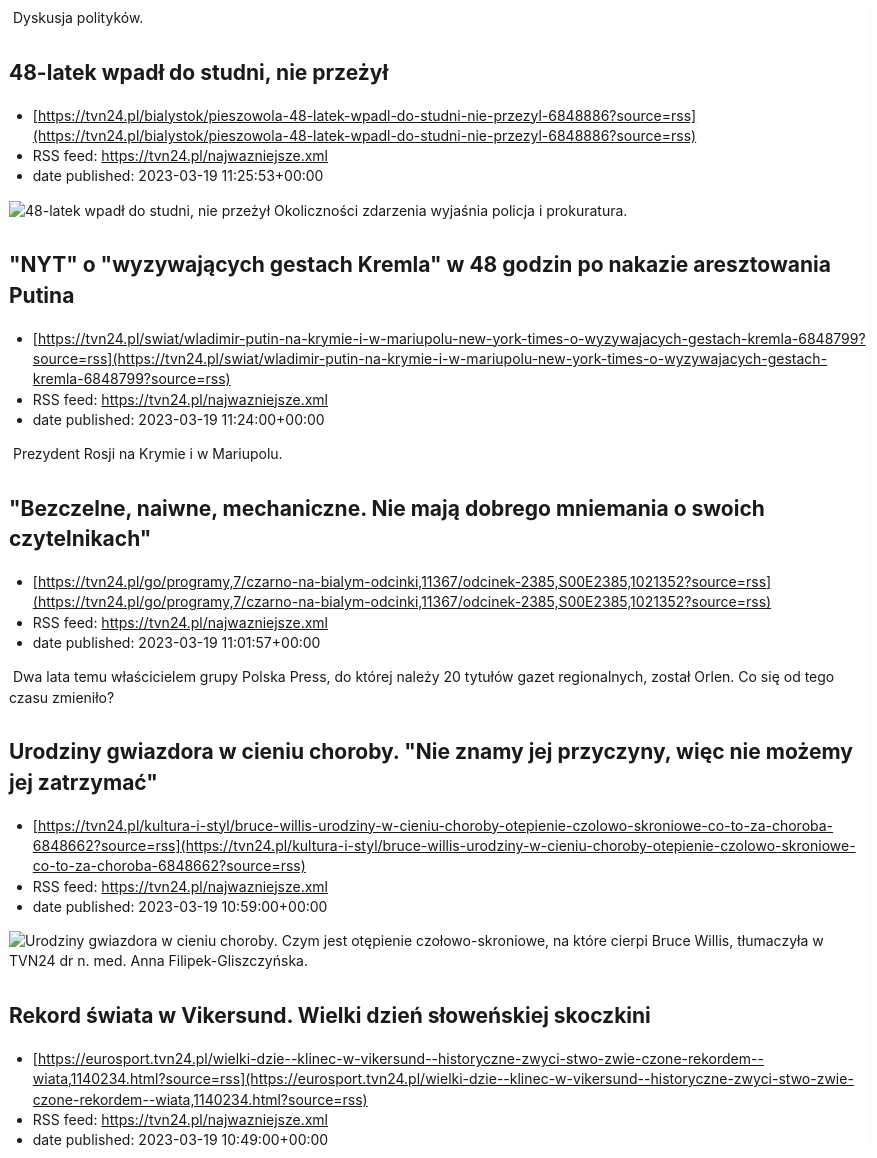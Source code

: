 <img alt="" src="https://tvn24.pl/najnowsze/cdn-zdjecie-nldc3y-kawa-na-lawe-6848764/alternates/LANDSCAPE_1280" />
    Dyskusja polityków.

## 48-latek wpadł do studni, nie przeżył
 - [https://tvn24.pl/bialystok/pieszowola-48-latek-wpadl-do-studni-nie-przezyl-6848886?source=rss](https://tvn24.pl/bialystok/pieszowola-48-latek-wpadl-do-studni-nie-przezyl-6848886?source=rss)
 - RSS feed: https://tvn24.pl/najwazniejsze.xml
 - date published: 2023-03-19 11:25:53+00:00

<img alt="48-latek wpadł do studni, nie przeżył " src="https://tvn24.pl/najnowsze/cdn-zdjecie-8o0su6-zycia-mezczyzny-ktory-wpadl-do-studni-nie-udalo-sie-uratowac-6848870/alternates/LANDSCAPE_1280" />
    Okoliczności zdarzenia wyjaśnia policja i prokuratura.

## "NYT" o "wyzywających gestach Kremla" w 48 godzin po nakazie aresztowania Putina
 - [https://tvn24.pl/swiat/wladimir-putin-na-krymie-i-w-mariupolu-new-york-times-o-wyzywajacych-gestach-kremla-6848799?source=rss](https://tvn24.pl/swiat/wladimir-putin-na-krymie-i-w-mariupolu-new-york-times-o-wyzywajacych-gestach-kremla-6848799?source=rss)
 - RSS feed: https://tvn24.pl/najwazniejsze.xml
 - date published: 2023-03-19 11:24:00+00:00

<img alt="" src="https://tvn24.pl/najnowsze/cdn-zdjecie-jny7bc-putin-6848803/alternates/LANDSCAPE_1280" />
    Prezydent Rosji na Krymie i w Mariupolu.

## "Bezczelne, naiwne, mechaniczne. Nie mają dobrego mniemania o swoich czytelnikach"
 - [https://tvn24.pl/go/programy,7/czarno-na-bialym-odcinki,11367/odcinek-2385,S00E2385,1021352?source=rss](https://tvn24.pl/go/programy,7/czarno-na-bialym-odcinki,11367/odcinek-2385,S00E2385,1021352?source=rss)
 - RSS feed: https://tvn24.pl/najwazniejsze.xml
 - date published: 2023-03-19 11:01:57+00:00

<img alt="" src="https://tvn24.pl/najnowsze/cdn-zdjecie-ysn5t7-gazeta-lubuska-6848882/alternates/LANDSCAPE_1280" />
    Dwa lata temu właścicielem grupy Polska Press, do której należy 20 tytułów gazet regionalnych, został Orlen. Co się od tego czasu zmieniło?

## Urodziny gwiazdora w cieniu choroby. "Nie znamy jej przyczyny, więc nie możemy jej zatrzymać"
 - [https://tvn24.pl/kultura-i-styl/bruce-willis-urodziny-w-cieniu-choroby-otepienie-czolowo-skroniowe-co-to-za-choroba-6848662?source=rss](https://tvn24.pl/kultura-i-styl/bruce-willis-urodziny-w-cieniu-choroby-otepienie-czolowo-skroniowe-co-to-za-choroba-6848662?source=rss)
 - RSS feed: https://tvn24.pl/najwazniejsze.xml
 - date published: 2023-03-19 10:59:00+00:00

<img alt="Urodziny gwiazdora w cieniu choroby. " src="https://tvn24.pl/najnowsze/cdn-zdjecie-ekv38v-bruce-willis-5658549/alternates/LANDSCAPE_1280" />
    Czym jest otępienie czołowo-skroniowe, na które cierpi Bruce Willis, tłumaczyła w TVN24 dr n. med. Anna Filipek-Gliszczyńska.

## Rekord świata w Vikersund. Wielki dzień słoweńskiej skoczkini
 - [https://eurosport.tvn24.pl/wielki-dzie--klinec-w-vikersund--historyczne-zwyci-stwo-zwie-czone-rekordem--wiata,1140234.html?source=rss](https://eurosport.tvn24.pl/wielki-dzie--klinec-w-vikersund--historyczne-zwyci-stwo-zwie-czone-rekordem--wiata,1140234.html?source=rss)
 - RSS feed: https://tvn24.pl/najwazniejsze.xml
 - date published: 2023-03-19 10:49:00+00:00

